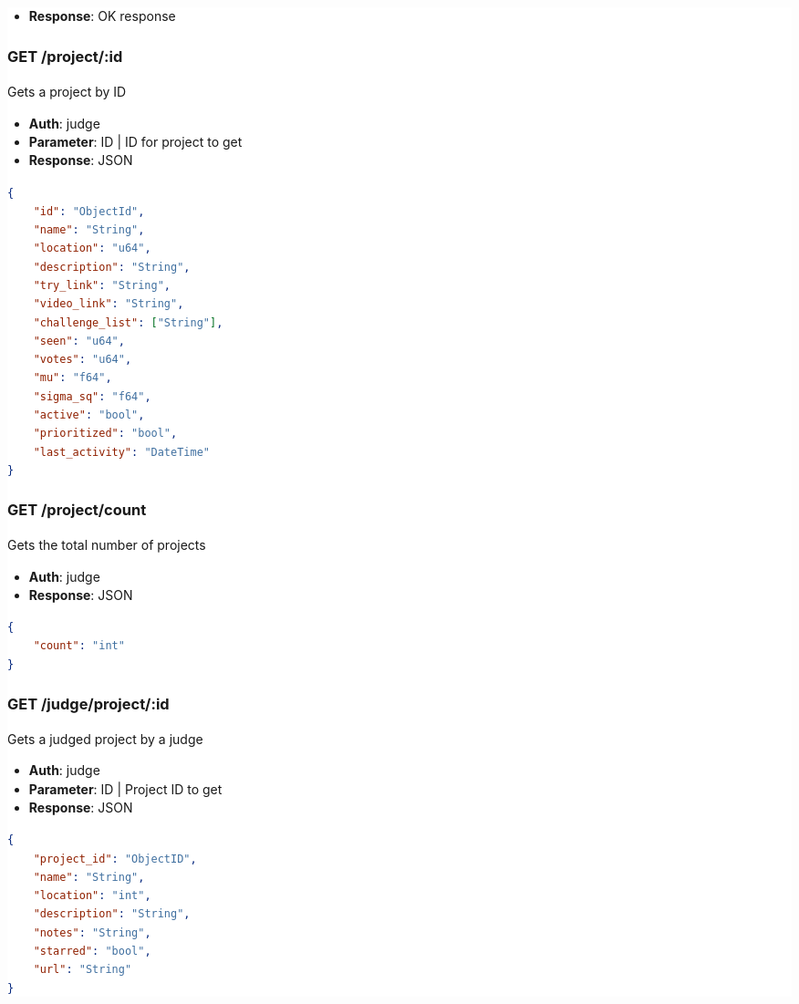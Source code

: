 -   **Response**: OK response

### GET /project/\:id

Gets a project by ID

-   **Auth**: judge
-   **Parameter**: ID | ID for project to get
-   **Response**: JSON

```json
{
    "id": "ObjectId",
    "name": "String",
    "location": "u64",
    "description": "String",
    "try_link": "String",
    "video_link": "String",
    "challenge_list": ["String"],
    "seen": "u64",
    "votes": "u64",
    "mu": "f64",
    "sigma_sq": "f64",
    "active": "bool",
    "prioritized": "bool",
    "last_activity": "DateTime"
}
```

### GET /project/count

Gets the total number of projects

-   **Auth**: judge
-   **Response**: JSON

```json
{
    "count": "int"
}
```

### GET /judge/project/\:id

Gets a judged project by a judge

-   **Auth**: judge
-   **Parameter**: ID | Project ID to get
-   **Response**: JSON

```json
{
    "project_id": "ObjectID",
    "name": "String",
    "location": "int",
    "description": "String",
    "notes": "String",
    "starred": "bool",
    "url": "String"
}
```
